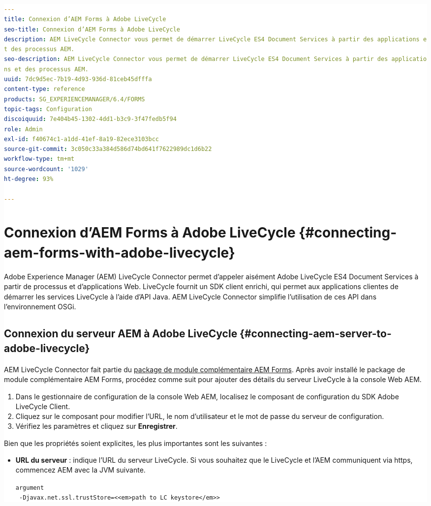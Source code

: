 ```yaml
---
title: Connexion d’AEM Forms à Adobe LiveCycle
seo-title: Connexion d’AEM Forms à Adobe LiveCycle
description: AEM LiveCycle Connector vous permet de démarrer LiveCycle ES4 Document Services à partir des applications et des processus AEM.
seo-description: AEM LiveCycle Connector vous permet de démarrer LiveCycle ES4 Document Services à partir des applications et des processus AEM.
uuid: 7dc9d5ec-7b19-4d93-936d-81ceb45dfffa
content-type: reference
products: SG_EXPERIENCEMANAGER/6.4/FORMS
topic-tags: Configuration
discoiquuid: 7e404b45-1302-4dd1-b3c9-3f47fedb5f94
role: Admin
exl-id: f40674c1-a1dd-41ef-8a19-82ece3103bcc
source-git-commit: 3c050c33a384d586d74bd641f7622989dc1d6b22
workflow-type: tm+mt
source-wordcount: '1029'
ht-degree: 93%

---
```


# Connexion d’AEM Forms à Adobe LiveCycle {#connecting-aem-forms-with-adobe-livecycle}

Adobe Experience Manager (AEM) LiveCycle Connector permet d’appeler aisément Adobe LiveCycle ES4 Document Services à partir de processus et d’applications Web. LiveCycle fournit un SDK client enrichi, qui permet aux applications clientes de démarrer les services LiveCycle à l’aide d’API Java. AEM LiveCycle Connector simplifie l’utilisation de ces API dans l’environnement OSGi.

## Connexion du serveur AEM à Adobe LiveCycle {#connecting-aem-server-to-adobe-livecycle}

AEM LiveCycle Connector fait partie du [package de module complémentaire AEM Forms](/help/forms/using/installing-configuring-aem-forms-osgi.md). Après avoir installé le package de module complémentaire AEM Forms, procédez comme suit pour ajouter des détails du serveur LiveCycle à la console Web AEM.

1. Dans le gestionnaire de configuration de la console Web AEM, localisez le composant de configuration du SDK Adobe LiveCycle Client.
1. Cliquez sur le composant pour modifier l’URL, le nom d’utilisateur et le mot de passe du serveur de configuration.
1. Vérifiez les paramètres et cliquez sur **Enregistrer**.

Bien que les propriétés soient explicites, les plus importantes sont les suivantes :

* **URL du serveur** : indique l’URL du serveur LiveCycle. Si vous souhaitez que le LiveCycle et l’AEM communiquent via https, commencez AEM avec la JVM suivante.

   ```
   argument 
    -Djavax.net.ssl.trustStore=<<em>path to LC keystore</em>>
   ```
